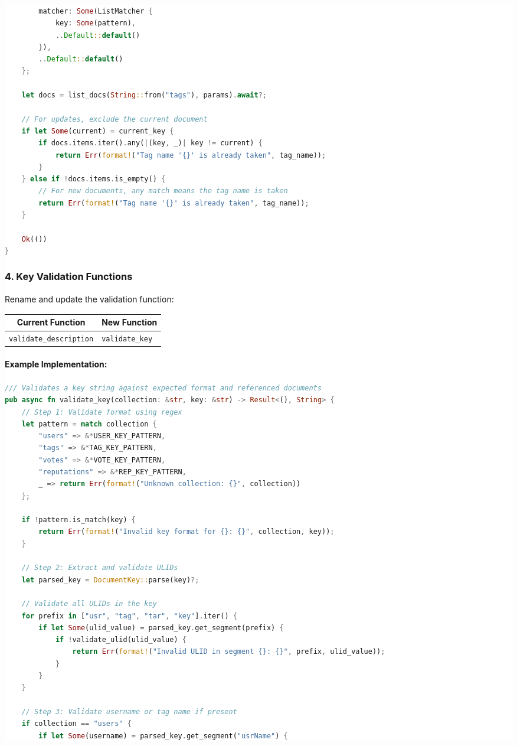 ```rust
        matcher: Some(ListMatcher {
            key: Some(pattern),
            ..Default::default()
        }),
        ..Default::default()
    };

    let docs = list_docs(String::from("tags"), params).await?;
    
    // For updates, exclude the current document
    if let Some(current) = current_key {
        if docs.items.iter().any(|(key, _)| key != current) {
            return Err(format!("Tag name '{}' is already taken", tag_name));
        }
    } else if !docs.items.is_empty() {
        // For new documents, any match means the tag name is taken
        return Err(format!("Tag name '{}' is already taken", tag_name));
    }
    
    Ok(())
}
```

### 4. Key Validation Functions

Rename and update the validation function:

| Current Function | New Function |
|------------------|--------------|
| `validate_description` | `validate_key` |

#### Example Implementation:

```rust
/// Validates a key string against expected format and referenced documents
pub async fn validate_key(collection: &str, key: &str) -> Result<(), String> {
    // Step 1: Validate format using regex
    let pattern = match collection {
        "users" => &*USER_KEY_PATTERN,
        "tags" => &*TAG_KEY_PATTERN,
        "votes" => &*VOTE_KEY_PATTERN,
        "reputations" => &*REP_KEY_PATTERN,
        _ => return Err(format!("Unknown collection: {}", collection))
    };

    if !pattern.is_match(key) {
        return Err(format!("Invalid key format for {}: {}", collection, key));
    }

    // Step 2: Extract and validate ULIDs
    let parsed_key = DocumentKey::parse(key)?;
    
    // Validate all ULIDs in the key
    for prefix in ["usr", "tag", "tar", "key"].iter() {
        if let Some(ulid_value) = parsed_key.get_segment(prefix) {
            if !validate_ulid(ulid_value) {
                return Err(format!("Invalid ULID in segment {}: {}", prefix, ulid_value));
            }
        }
    }
    
    // Step 3: Validate username or tag name if present
    if collection == "users" {
        if let Some(username) = parsed_key.get_segment("usrName") {
```